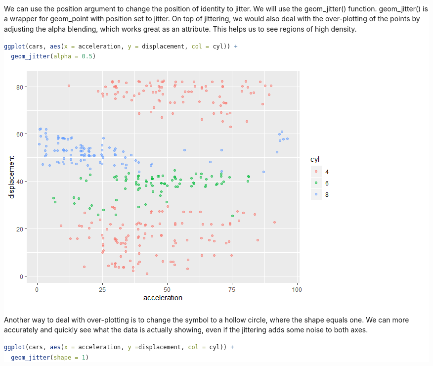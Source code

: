 We can use the position argument to change the position of identity to
jitter. We will use the geom\_jitter() function. geom\_jitter() is a
wrapper for geom\_point with position set to jitter. On top of
jittering, we would also deal with the over-plotting of the points by
adjusting the alpha blending, which works great as an attribute. This
helps us to see regions of high density.

``` r
ggplot(cars, aes(x = acceleration, y = displacement, col = cyl)) + 
  geom_jitter(alpha = 0.5) 
```

![](visualization-04_files/figure-gfm/unnamed-chunk-9-1.png)

Another way to deal with over-plotting is to change the symbol to a
hollow circle, where the shape equals one. We can more accurately and
quickly see what the data is actually showing, even if the jittering
adds some noise to both axes.

``` r
ggplot(cars, aes(x = acceleration, y =displacement, col = cyl)) + 
  geom_jitter(shape = 1)
```
